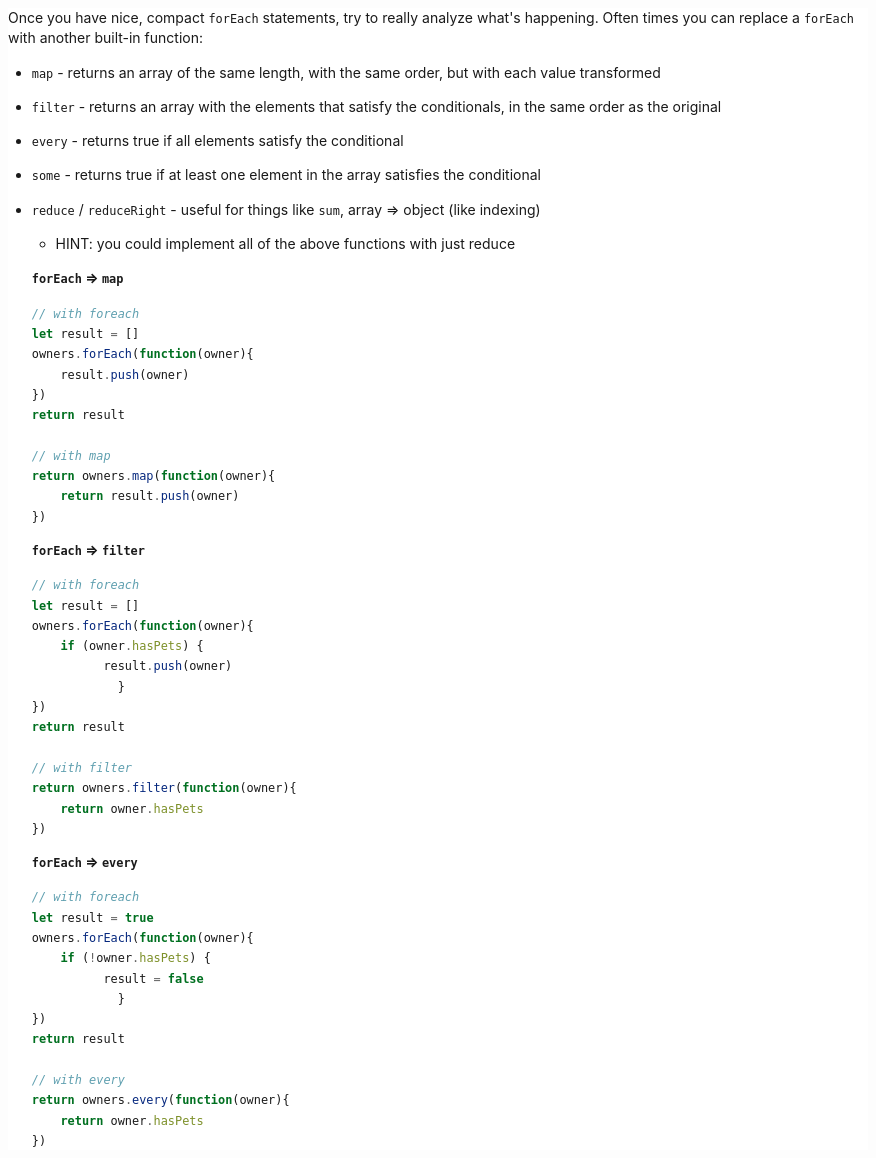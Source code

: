 Once you have nice, compact `forEach` statements, try to really analyze what's happening.  Often times you can replace a `forEach` with another built-in function:

- `map` - returns an array of the same length, with the same order, but with each value transformed
- `filter` - returns an array with the elements that satisfy the conditionals, in the same order as the original
- `every` - returns true if all elements satisfy the conditional
- `some` - returns true if at least one element in the array satisfies the conditional
- `reduce` / `reduceRight` - useful for things like `sum`, array => object (like indexing)
  - HINT: you could implement all of the above functions with just reduce

  **`forEach` => `map`**

  ```js
  // with foreach
  let result = []
  owners.forEach(function(owner){
      result.push(owner)
  })
  return result

  // with map
  return owners.map(function(owner){
      return result.push(owner)
  })
  ```

  **`forEach` => `filter`**

  ```js
  // with foreach
  let result = []
  owners.forEach(function(owner){
      if (owner.hasPets) {
            result.push(owner)
              }
  })
  return result

  // with filter
  return owners.filter(function(owner){
      return owner.hasPets
  })
  ```

  **`forEach` => `every`**

  ```js
  // with foreach
  let result = true
  owners.forEach(function(owner){
      if (!owner.hasPets) {
            result = false
              }
  })
  return result

  // with every
  return owners.every(function(owner){
      return owner.hasPets
  })
  ```
